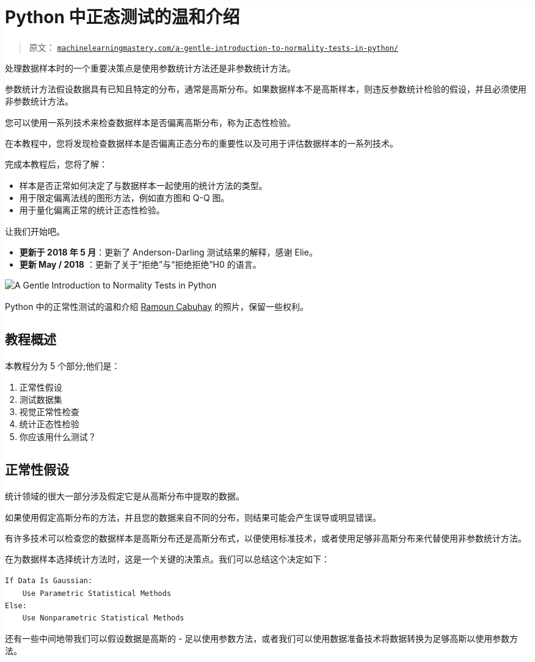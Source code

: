 # Python 中正态测试的温和介绍

> 原文： [`machinelearningmastery.com/a-gentle-introduction-to-normality-tests-in-python/`](https://machinelearningmastery.com/a-gentle-introduction-to-normality-tests-in-python/)

处理数据样本时的一个重要决策点是使用参数统计方法还是非参数统计方法。

参数统计方法假设数据具有已知且特定的分布，通常是高斯分布。如果数据样本不是高斯样本，则违反参数统计检验的假设，并且必须使用非参数统计方法。

您可以使用一系列技术来检查数据样本是否偏离高斯分布，称为正态性检验。

在本教程中，您将发现检查数据样本是否偏离正态分布的重要性以及可用于评估数据样本的一系列技术。

完成本教程后，您将了解：

*   样本是否正常如何决定了与数据样本一起使用的统计方法的类型。
*   用于限定偏离法线的图形方法，例如直方图和 Q-Q 图。
*   用于量化偏离正常的统计正态性检验。

让我们开始吧。

*   **更新于 2018 年 5 月**：更新了 Anderson-Darling 测试结果的解释，感谢 Elie。
*   **更新 May / 2018** ：更新了关于“拒绝”与“拒绝拒绝”H0 的语言。

![A Gentle Introduction to Normality Tests in Python](img/333a7e43476d9a74a0484c61c6d9f450.jpg)

Python 中的正常性测试的温和介绍
[Ramoun Cabuhay](https://www.flickr.com/photos/kahboohigh/34984478670/) 的照片，保留一些权利。

## 教程概述

本教程分为 5 个部分;他们是：

1.  正常性假设
2.  测试数据集
3.  视觉正常性检查
4.  统计正态性检验
5.  你应该用什么测试？

## 正常性假设

统计领域的很大一部分涉及假定它是从高斯分布中提取的数据。

如果使用假定高斯分布的方法，并且您的数据来自不同的分布，则结果可能会产生误导或明显错误。

有许多技术可以检查您的数据样本是高斯分布还是高斯分布式，以便使用标准技术，或者使用足够非高斯分布来代替使用非参数统计方法。

在为数据样本选择统计方法时，这是一个关键的决策点。我们可以总结这个决定如下：

```py
If Data Is Gaussian:
	Use Parametric Statistical Methods
Else:
	Use Nonparametric Statistical Methods
```

还有一些中间地带我们可以假设数据是高斯的 - 足以使用参数方法，或者我们可以使用数据准备技术将数据转换为足够高斯以使用参数方法。
